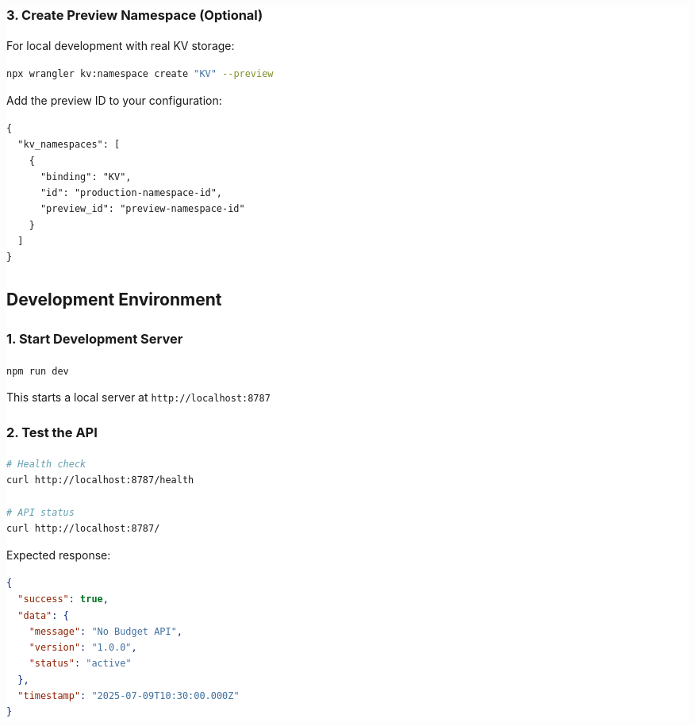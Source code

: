 ### 3. Create Preview Namespace (Optional)

For local development with real KV storage:

```bash
npx wrangler kv:namespace create "KV" --preview
```

Add the preview ID to your configuration:

```jsonc
{
  "kv_namespaces": [
    {
      "binding": "KV",
      "id": "production-namespace-id",
      "preview_id": "preview-namespace-id"
    }
  ]
}
```

## Development Environment

### 1. Start Development Server

```bash
npm run dev
```

This starts a local server at `http://localhost:8787`

### 2. Test the API

```bash
# Health check
curl http://localhost:8787/health

# API status
curl http://localhost:8787/
```

Expected response:
```json
{
  "success": true,
  "data": {
    "message": "No Budget API",
    "version": "1.0.0",
    "status": "active"
  },
  "timestamp": "2025-07-09T10:30:00.000Z"
}
```
